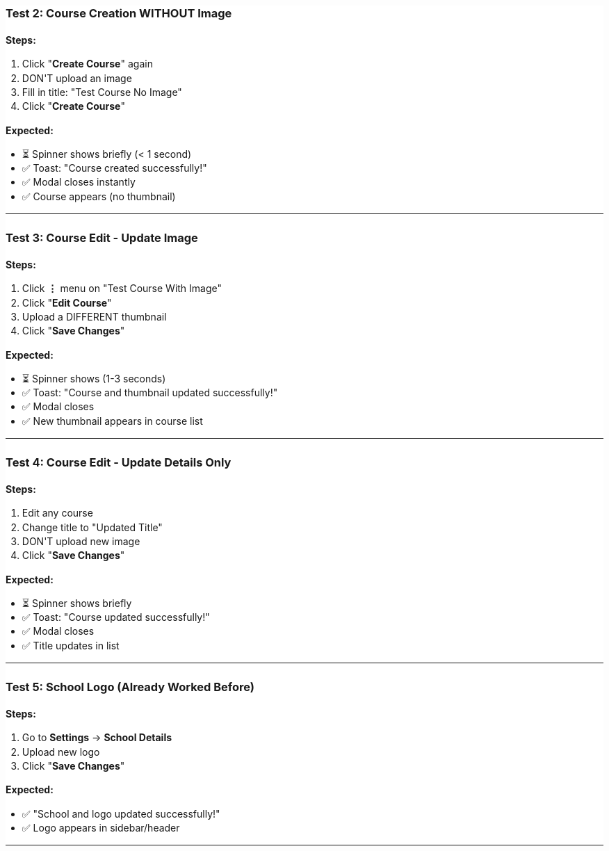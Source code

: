 
### Test 2: Course Creation WITHOUT Image
**Steps:**
1. Click "**Create Course**" again
2. DON'T upload an image
3. Fill in title: "Test Course No Image"
4. Click "**Create Course**"

**Expected:**
- ⏳ Spinner shows briefly (< 1 second)
- ✅ Toast: "Course created successfully!"
- ✅ Modal closes instantly
- ✅ Course appears (no thumbnail)

---

### Test 3: Course Edit - Update Image
**Steps:**
1. Click **⋮** menu on "Test Course With Image"
2. Click "**Edit Course**"
3. Upload a DIFFERENT thumbnail
4. Click "**Save Changes**"

**Expected:**
- ⏳ Spinner shows (1-3 seconds)
- ✅ Toast: "Course and thumbnail updated successfully!"
- ✅ Modal closes
- ✅ New thumbnail appears in course list

---

### Test 4: Course Edit - Update Details Only
**Steps:**
1. Edit any course
2. Change title to "Updated Title"
3. DON'T upload new image
4. Click "**Save Changes**"

**Expected:**
- ⏳ Spinner shows briefly
- ✅ Toast: "Course updated successfully!"
- ✅ Modal closes
- ✅ Title updates in list

---

### Test 5: School Logo (Already Worked Before)
**Steps:**
1. Go to **Settings** → **School Details**
2. Upload new logo
3. Click "**Save Changes**"

**Expected:**
- ✅ "School and logo updated successfully!"
- ✅ Logo appears in sidebar/header

---